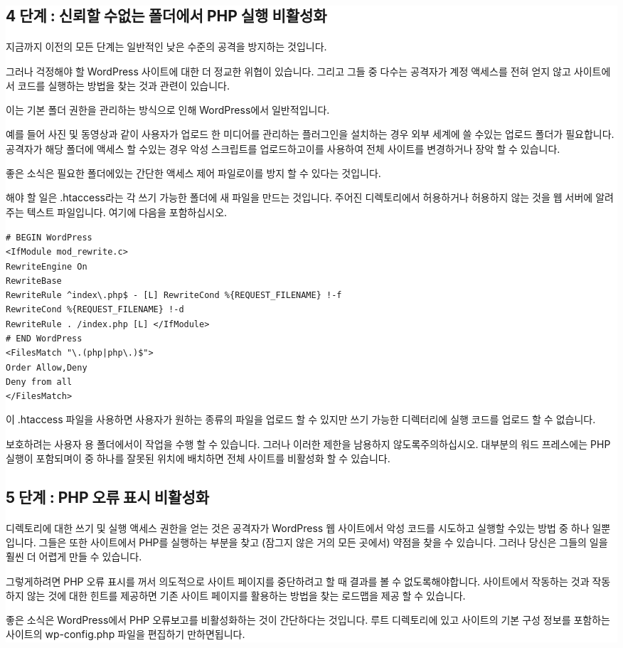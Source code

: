 ## 4 단계 : 신뢰할 수없는 폴더에서 PHP 실행 비활성화
 

지금까지 이전의 모든 단계는 일반적인 낮은 수준의 공격을 방지하는 것입니다.
 

그러나 걱정해야 할 WordPress 사이트에 대한 더 정교한 위협이 있습니다.
 그리고 그들 중 다수는 공격자가 계정 액세스를 전혀 얻지 않고 사이트에서 코드를 실행하는 방법을 찾는 것과 관련이 있습니다.
 

이는 기본 폴더 권한을 관리하는 방식으로 인해 WordPress에서 일반적입니다.
 

예를 들어 사진 및 동영상과 같이 사용자가 업로드 한 미디어를 관리하는 플러그인을 설치하는 경우 외부 세계에 쓸 수있는 업로드 폴더가 필요합니다.
 공격자가 해당 폴더에 액세스 할 수있는 경우 악성 스크립트를 업로드하고이를 사용하여 전체 사이트를 변경하거나 장악 할 수 있습니다.
 

좋은 소식은 필요한 폴더에있는 간단한 액세스 제어 파일로이를 방지 할 수 있다는 것입니다.
 

해야 할 일은 .htaccess라는 각 쓰기 가능한 폴더에 새 파일을 만드는 것입니다.
 주어진 디렉토리에서 허용하거나 허용하지 않는 것을 웹 서버에 알려주는 텍스트 파일입니다.
 여기에 다음을 포함하십시오.
 

```undefined
# BEGIN WordPress
<IfModule mod_rewrite.c>
RewriteEngine On
RewriteBase
RewriteRule ^index\.php$ - [L] RewriteCond %{REQUEST_FILENAME} !-f
RewriteCond %{REQUEST_FILENAME} !-d
RewriteRule . /index.php [L] </IfModule>
# END WordPress
<FilesMatch "\.(php|php\.)$">
Order Allow,Deny
Deny from all
</FilesMatch>
```

이 .htaccess 파일을 사용하면 사용자가 원하는 종류의 파일을 업로드 할 수 있지만 쓰기 가능한 디렉터리에 실행 코드를 업로드 할 수 없습니다.
 

보호하려는 사용자 용 폴더에서이 작업을 수행 할 수 있습니다.
 그러나 이러한 제한을 남용하지 않도록주의하십시오.
 대부분의 워드 프레스에는 PHP 실행이 포함되며이 중 하나를 잘못된 위치에 배치하면 전체 사이트를 비활성화 할 수 있습니다.
 

## 5 단계 : PHP 오류 표시 비활성화
 

디렉토리에 대한 쓰기 및 실행 액세스 권한을 얻는 것은 공격자가 WordPress 웹 사이트에서 악성 코드를 시도하고 실행할 수있는 방법 중 하나 일뿐입니다.
 그들은 또한 사이트에서 PHP를 실행하는 부분을 찾고 (잠그지 않은 거의 모든 곳에서) 약점을 찾을 수 있습니다.
 그러나 당신은 그들의 일을 훨씬 더 어렵게 만들 수 있습니다.
 

그렇게하려면 PHP 오류 표시를 꺼서 의도적으로 사이트 페이지를 중단하려고 할 때 결과를 볼 수 없도록해야합니다.
 사이트에서 작동하는 것과 작동하지 않는 것에 대한 힌트를 제공하면 기존 사이트 페이지를 활용하는 방법을 찾는 로드맵을 제공 할 수 있습니다.
 

좋은 소식은 WordPress에서 PHP 오류보고를 비활성화하는 것이 간단하다는 것입니다.
 루트 디렉토리에 있고 사이트의 기본 구성 정보를 포함하는 사이트의 wp-config.php 파일을 편집하기 만하면됩니다.
 